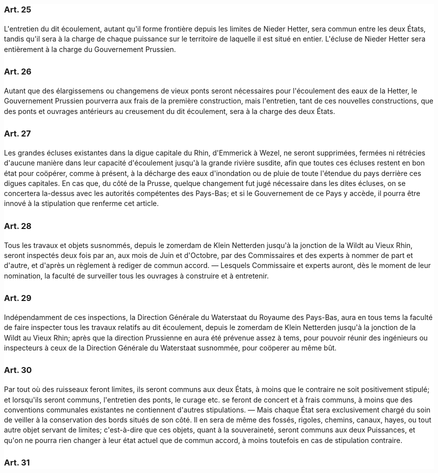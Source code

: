 ### Art.  25  

L'entretien du dit écoulement, autant qu'il forme frontière depuis les limites de Nieder Hetter, sera commun entre les deux États, tandis qu'il sera à la charge de chaque puissance sur le territoire de laquelle il est situé en entier. L'écluse de Nieder Hetter sera entièrement à la charge du Gouvernement Prussien.  

### Art.  26  

Autant que des élargissemens ou changemens de vieux ponts seront nécessaires pour l'écoulement des eaux de la Hetter, le Gouvernement Prussien pourverra aux frais de la première construction, mais l'entretien, tant de ces nouvelles constructions, que des ponts et ouvrages antérieurs au creusement du dit écoulement, sera à la charge des deux États.  

### Art.  27  

Les grandes écluses existantes dans la digue capitale du Rhin, d'Emmerick à Wezel, ne seront supprimées, fermées ni rétrécies d'aucune manière dans leur capacité d'écoulement jusqu'à la grande rivière susdite, afin que toutes ces écluses restent en bon état pour coöpérer, comme à présent, à la décharge des eaux d'inondation ou de pluie de toute l'étendue du pays derrière ces digues capitales. En cas que, du côté de la Prusse, quelque changement fut jugé nécessaire dans les dites écluses, on se concertera la-dessus avec les autorités compétentes des Pays-Bas; et si le Gouvernement de ce Pays y accède, il pourra être innové à la stipulation que renferme cet article.  

### Art.  28  

Tous les travaux et objets susnommés, depuis le zomerdam de Klein Netterden jusqu'à la jonction de la Wildt au Vieux Rhin, seront inspectés deux fois par an, aux mois de Juin et d'Octobre, par des Commissaires et des experts à nommer de part et d'autre, et d'après un règlement à rediger de commun accord. — Lesquels Commissaire et experts auront, dès le moment de leur nomination, la faculté de surveiller tous les ouvrages à construire et à entretenir.  

### Art.  29  

Indépendamment de ces inspections, la Direction Générale du Waterstaat du Royaume des Pays-Bas, aura en tous tems la faculté de faire inspecter tous les travaux relatifs au dit écoulement, depuis le zomerdam de Klein Netterden jusqu'à la jonction de la Wildt au Vieux Rhin; après que la direction Prussienne en aura été prévenue assez à tems, pour pouvoir réunir des ingénieurs ou inspecteurs à ceux de la Direction Générale du Waterstaat susnommée, pour coöperer au même bût.  

### Art.  30  

Par tout où des ruisseaux feront limites, ils seront communs aux deux États, à moins que le contraire ne soit positivement stipulé; et lorsqu'ils seront communs, l'entretien des ponts, le curage etc. se feront de concert et à frais communs, à moins que des conventions communales existantes ne contiennent d'autres stipulations. — Mais chaque État sera exclusivement chargé du soin de veiller à la conservation des bords situés de son côté. Il en sera de même des fossés, rigoles, chemins, canaux, hayes, ou tout autre objet servant de limites; c'est-à-dire que ces objets, quant à la souveraineté, seront communs aux deux Puissances, et qu'on ne pourra rien changer à leur état actuel que de commun accord, à moins toutefois en cas de stipulation contraire.  

### Art.  31  
